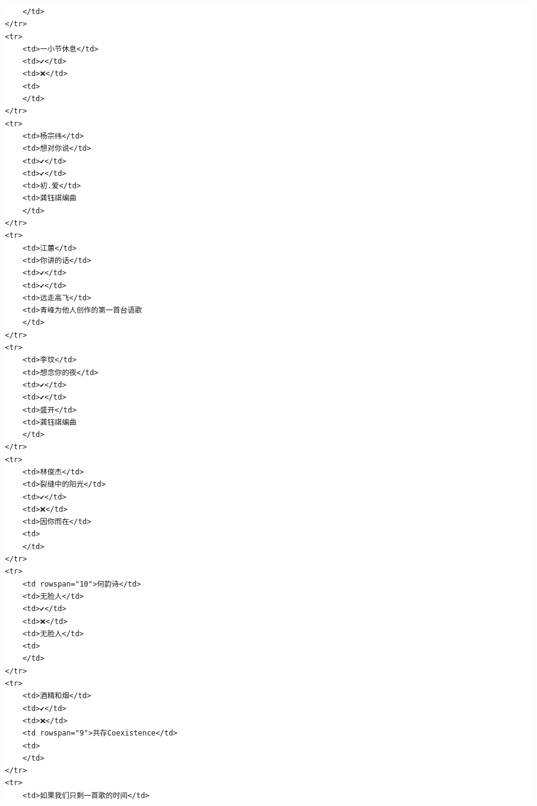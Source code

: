         </td>
    </tr>
    <tr>
        <td>一小节休息</td>
        <td>✔️</td>
        <td>❌</td>
        <td>
        </td>
    </tr>
    <tr>
        <td>杨宗纬</td>
        <td>想对你说</td>
        <td>✔️</td>
        <td>✔️</td>
        <td>初.爱</td>
        <td>龚钰祺编曲
        </td>
    </tr>
    <tr>
        <td>江蕙</td>
        <td>你讲的话</td>
        <td>✔️</td>
        <td>✔️</td>
        <td>远走高飞</td>
        <td>青峰为他人创作的第一首台语歌
        </td>
    </tr>
    <tr>
        <td>李玟</td>
        <td>想念你的夜</td>
        <td>✔️</td>
        <td>✔️</td>
        <td>盛开</td>
        <td>龚钰祺编曲
        </td>
    </tr>
    <tr>
        <td>林俊杰</td>
        <td>裂缝中的阳光</td>
        <td>✔️</td>
        <td>❌</td>
        <td>因你而在</td>
        <td>
        </td>
    </tr>
    <tr>
        <td rowspan="10">何韵诗</td>
        <td>无脸人</td>
        <td>✔️</td>
        <td>❌</td>
        <td>无脸人</td>
        <td>
        </td>
    </tr>
    <tr>
        <td>酒精和烟</td>
        <td>✔️</td>
        <td>❌</td>
        <td rowspan="9">共存Coexistence</td>
        <td>
        </td>
    </tr>
    <tr>
        <td>如果我们只剩一首歌的时间</td>